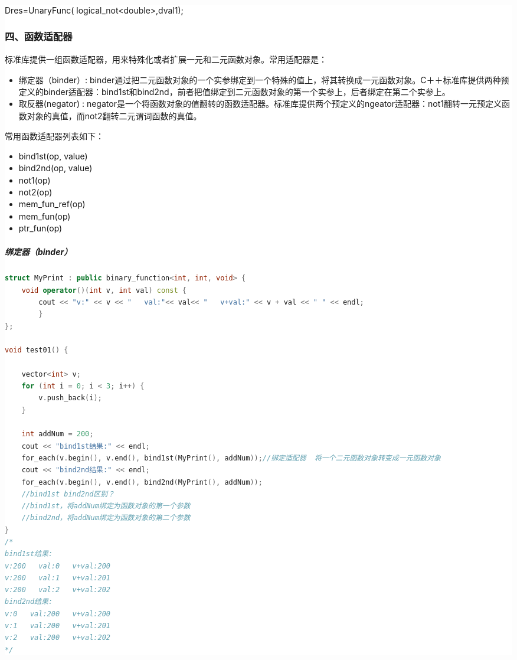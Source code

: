 Dres=UnaryFunc( logical_not\<double>,dval1);

### 四、函数适配器

标准库提供一组函数适配器，用来特殊化或者扩展一元和二元函数对象。常用适配器是：

- 绑定器（binder）: binder通过把二元函数对象的一个实参绑定到一个特殊的值上，将其转换成一元函数对象。C＋＋标准库提供两种预定义的binder适配器：bind1st和bind2nd，前者把值绑定到二元函数对象的第一个实参上，后者绑定在第二个实参上。
- 取反器(negator) : negator是一个将函数对象的值翻转的函数适配器。标准库提供两个预定义的ngeator适配器：not1翻转一元预定义函数对象的真值，而not2翻转二元谓词函数的真值。

常用函数适配器列表如下：

- bind1st(op, value)
- bind2nd(op, value)
- not1(op)
- not2(op)
- mem_fun_ref(op)
- mem_fun(op)
- ptr_fun(op)

##### 绑定器（binder）

```cpp
struct MyPrint : public binary_function<int, int, void> {
	void operator()(int v, int val) const {
		cout << "v:" << v << "   val:"<< val<< "   v+val:" << v + val << " " << endl;
		}
};

void test01() {

	vector<int> v;
	for (int i = 0; i < 3; i++) {
		v.push_back(i);
	}

	int addNum = 200;
	cout << "bind1st结果:" << endl;
	for_each(v.begin(), v.end(), bind1st(MyPrint(), addNum));//绑定适配器  将一个二元函数对象转变成一元函数对象
	cout << "bind2nd结果:" << endl;
	for_each(v.begin(), v.end(), bind2nd(MyPrint(), addNum));
	//bind1st bind2nd区别？
	//bind1st，将addNum绑定为函数对象的第一个参数
	//bind2nd，将addNum绑定为函数对象的第二个参数
}
/*
bind1st结果:
v:200   val:0   v+val:200
v:200   val:1   v+val:201
v:200   val:2   v+val:202
bind2nd结果:
v:0   val:200   v+val:200
v:1   val:200   v+val:201
v:2   val:200   v+val:202
*/
```
